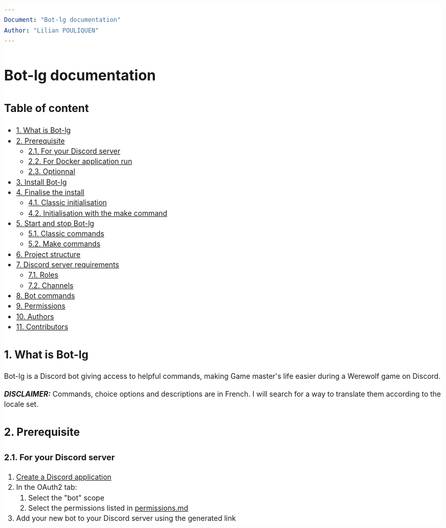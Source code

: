 ```yaml
---
Document: "Bot-lg documentation"
Author: "Lilian POULIQUEN"
---
```


# Bot-lg documentation 

## Table of content 

- [1. What is Bot-lg](#1-what-is-bot-lg)
- [2. Prerequisite](#2-prerequisite)
  - [2.1. For your Discord server](#21-for-your-discord-server)
  - [2.2. For Docker application run](#22-for-docker-application-run)
  - [2.3. Optionnal](#23-optionnal)
- [3. Install Bot-lg](#3-install-bot-lg)
- [4. Finalise the install](#4-finalise-the-install)
  - [4.1. Classic initialisation](#41-classic-initialisation)
  - [4.2. Initialisation with the make command](#42-initialisation-with-the-make-command)
- [5. Start and stop Bot-lg](#5-start-and-stop-bot-lg)
  - [5.1. Classic commands](#51-classic-commands)
  - [5.2. Make commands](#52-make-commands)
- [6. Project structure](#6-project-structure)
- [7. Discord server requirements](#7-discord-server-requirements)
  - [7.1. Roles](#71-roles)
  - [7.2. Channels](#72-channels)
- [8. Bot commands](#8-bot-commands)
- [9. Permissions](#9-permissions)
- [10. Authors](#10-authors)
- [11. Contributors](#11-contributors)

## 1. What is Bot-lg

Bot-lg is a Discord bot giving access to helpful commands, making Game master's life easier during a Werewolf game on Discord.

***DISCLAIMER:*** Commands, choice options and descriptions are in French. I will search for a way to translate them according to the locale set.

## 2. Prerequisite

### 2.1. For your Discord server

1. [Create a Discord application](https://discord.com/developers/applications)
1. In the OAuth2 tab:
   1. Select the "bot" scope
   1. Select the permissions listed in [permissions.md](./permissions.md)
1. Add your new bot to your Discord server using the generated link
